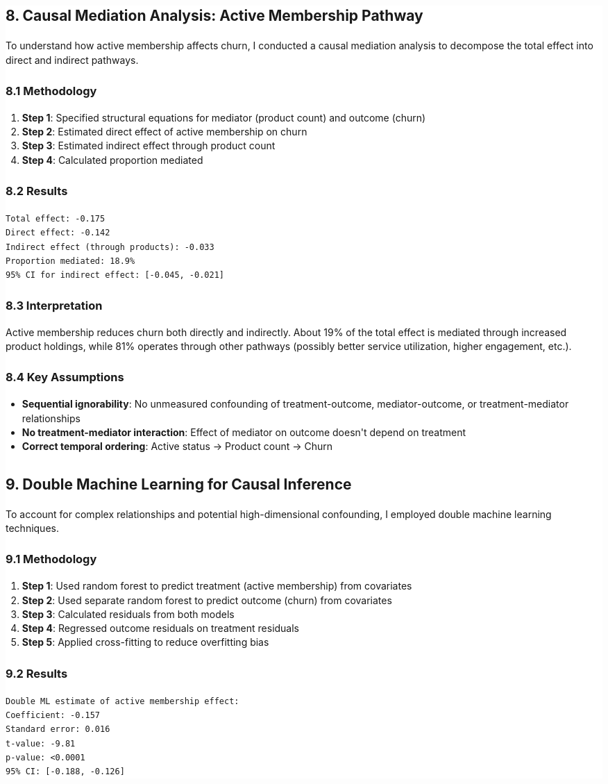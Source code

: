 ## 8. Causal Mediation Analysis: Active Membership Pathway

To understand how active membership affects churn, I conducted a causal mediation analysis to decompose the total effect into direct and indirect pathways.

### 8.1 Methodology

1. **Step 1**: Specified structural equations for mediator (product count) and outcome (churn)
2. **Step 2**: Estimated direct effect of active membership on churn
3. **Step 3**: Estimated indirect effect through product count
4. **Step 4**: Calculated proportion mediated

### 8.2 Results

```
Total effect: -0.175
Direct effect: -0.142
Indirect effect (through products): -0.033
Proportion mediated: 18.9%
95% CI for indirect effect: [-0.045, -0.021]
```

### 8.3 Interpretation

Active membership reduces churn both directly and indirectly. About 19% of the total effect is mediated through increased product holdings, while 81% operates through other pathways (possibly better service utilization, higher engagement, etc.).

### 8.4 Key Assumptions

- **Sequential ignorability**: No unmeasured confounding of treatment-outcome, mediator-outcome, or treatment-mediator relationships
- **No treatment-mediator interaction**: Effect of mediator on outcome doesn't depend on treatment
- **Correct temporal ordering**: Active status → Product count → Churn

## 9. Double Machine Learning for Causal Inference

To account for complex relationships and potential high-dimensional confounding, I employed double machine learning techniques.

### 9.1 Methodology

1. **Step 1**: Used random forest to predict treatment (active membership) from covariates
2. **Step 2**: Used separate random forest to predict outcome (churn) from covariates
3. **Step 3**: Calculated residuals from both models
4. **Step 4**: Regressed outcome residuals on treatment residuals
5. **Step 5**: Applied cross-fitting to reduce overfitting bias

### 9.2 Results

```
Double ML estimate of active membership effect:
Coefficient: -0.157
Standard error: 0.016
t-value: -9.81
p-value: <0.0001
95% CI: [-0.188, -0.126]
```
